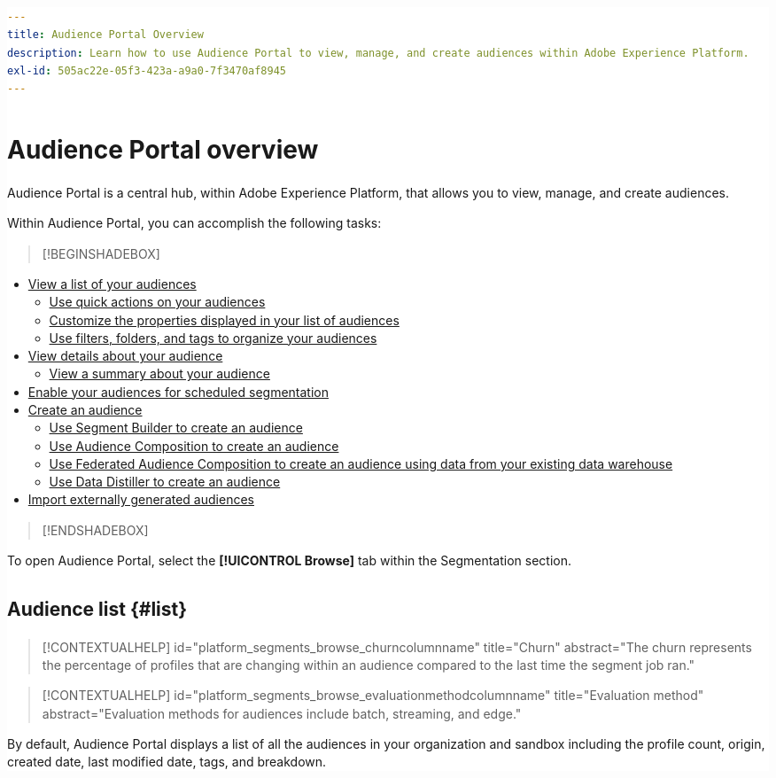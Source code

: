 ```yaml
---
title: Audience Portal Overview
description: Learn how to use Audience Portal to view, manage, and create audiences within Adobe Experience Platform.
exl-id: 505ac22e-05f3-423a-a9a0-7f3470af8945
---
```

# Audience Portal overview

Audience Portal is a central hub, within Adobe Experience Platform, that allows you to view, manage, and create audiences.

Within Audience Portal, you can accomplish the following tasks:

>[!BEGINSHADEBOX]

- [View a list of your audiences](#list)
  - [Use quick actions on your audiences](#quick-actions)
  - [Customize the properties displayed in your list of audiences](#customize)
  - [Use filters, folders, and tags to organize your audiences](#manage-audiences)
- [View details about your audience](#audience-details)
  - [View a summary about your audience](#audience-summary)
- [Enable your audiences for scheduled segmentation](#scheduled-segmentation)
- [Create an audience](#create-audience)
  - [Use Segment Builder to create an audience](#segment-builder)
  - [Use Audience Composition to create an audience](#audience-composition)
  - [Use Federated Audience Composition to create an audience using data from your existing data warehouse](#fac)
  - [Use Data Distiller to create an audience](#data-distiller)
- [Import externally generated audiences](#import-audience)

>[!ENDSHADEBOX] 

To open Audience Portal, select the **[!UICONTROL Browse]** tab within the Segmentation section. 

## Audience list {#list}

>[!CONTEXTUALHELP]
>id="platform_segments_browse_churncolumnname"
>title="Churn"
>abstract="The churn represents the percentage of profiles that are changing within an audience compared to the last time the segment job ran."

>[!CONTEXTUALHELP]
>id="platform_segments_browse_evaluationmethodcolumnname"
>title="Evaluation method"
>abstract="Evaluation methods for audiences include batch, streaming, and edge."

By default, Audience Portal displays a list of all the audiences in your organization and sandbox including the profile count, origin, created date, last modified date, tags, and breakdown. 

